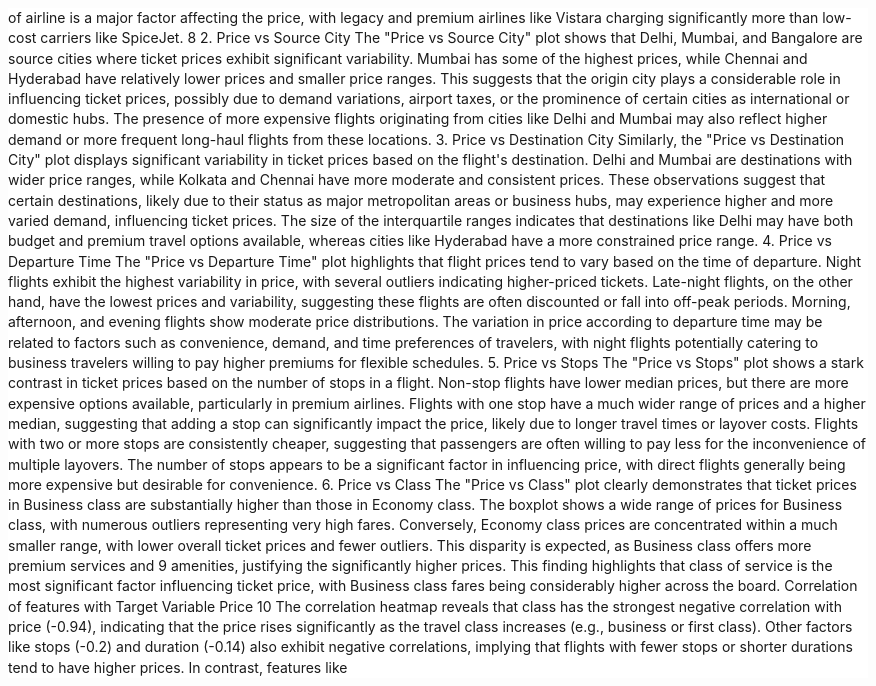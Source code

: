 of airline is a major factor affecting the price, with legacy and premium airlines like Vistara charging
significantly more than low-cost carriers like SpiceJet.
8
2. Price vs Source City
The "Price vs Source City" plot shows that Delhi, Mumbai, and Bangalore are source cities
where ticket prices exhibit significant variability. Mumbai has some of the highest prices, while
Chennai and Hyderabad have relatively lower prices and smaller price ranges. This suggests
that the origin city plays a considerable role in influencing ticket prices, possibly due to demand
variations, airport taxes, or the prominence of certain cities as international or domestic hubs. The
presence of more expensive flights originating from cities like Delhi and Mumbai may also reflect
higher demand or more frequent long-haul flights from these locations.
3. Price vs Destination City
Similarly, the "Price vs Destination City" plot displays significant variability in ticket prices based
on the flight's destination. Delhi and Mumbai are destinations with wider price ranges, while
Kolkata and Chennai have more moderate and consistent prices. These observations suggest
that certain destinations, likely due to their status as major metropolitan areas or business hubs,
may experience higher and more varied demand, influencing ticket prices. The size of the
interquartile ranges indicates that destinations like Delhi may have both budget and premium
travel options available, whereas cities like Hyderabad have a more constrained price range.
4. Price vs Departure Time
The "Price vs Departure Time" plot highlights that flight prices tend to vary based on the time of
departure. Night flights exhibit the highest variability in price, with several outliers indicating
higher-priced tickets. Late-night flights, on the other hand, have the lowest prices and variability,
suggesting these flights are often discounted or fall into off-peak periods. Morning, afternoon,
and evening flights show moderate price distributions. The variation in price according to
departure time may be related to factors such as convenience, demand, and time preferences of
travelers, with night flights potentially catering to business travelers willing to pay higher premiums
for flexible schedules.
5. Price vs Stops
The "Price vs Stops" plot shows a stark contrast in ticket prices based on the number of stops in
a flight. Non-stop flights have lower median prices, but there are more expensive options
available, particularly in premium airlines. Flights with one stop have a much wider range of
prices and a higher median, suggesting that adding a stop can significantly impact the price, likely
due to longer travel times or layover costs. Flights with two or more stops are consistently
cheaper, suggesting that passengers are often willing to pay less for the inconvenience of multiple
layovers. The number of stops appears to be a significant factor in influencing price, with direct
flights generally being more expensive but desirable for convenience.
6. Price vs Class
The "Price vs Class" plot clearly demonstrates that ticket prices in Business class are
substantially higher than those in Economy class. The boxplot shows a wide range of prices for
Business class, with numerous outliers representing very high fares. Conversely, Economy class
prices are concentrated within a much smaller range, with lower overall ticket prices and fewer
outliers. This disparity is expected, as Business class offers more premium services and
9
amenities, justifying the significantly higher prices. This finding highlights that class of service is
the most significant factor influencing ticket price, with Business class fares being considerably
higher across the board.
Correlation of features with Target Variable Price
10
The correlation heatmap reveals that class has the strongest negative correlation with price (-0.94),
indicating that the price rises significantly as the travel class increases (e.g., business or first class).
Other factors like stops (-0.2) and duration (-0.14) also exhibit negative correlations, implying that
flights with fewer stops or shorter durations tend to have higher prices. In contrast, features like